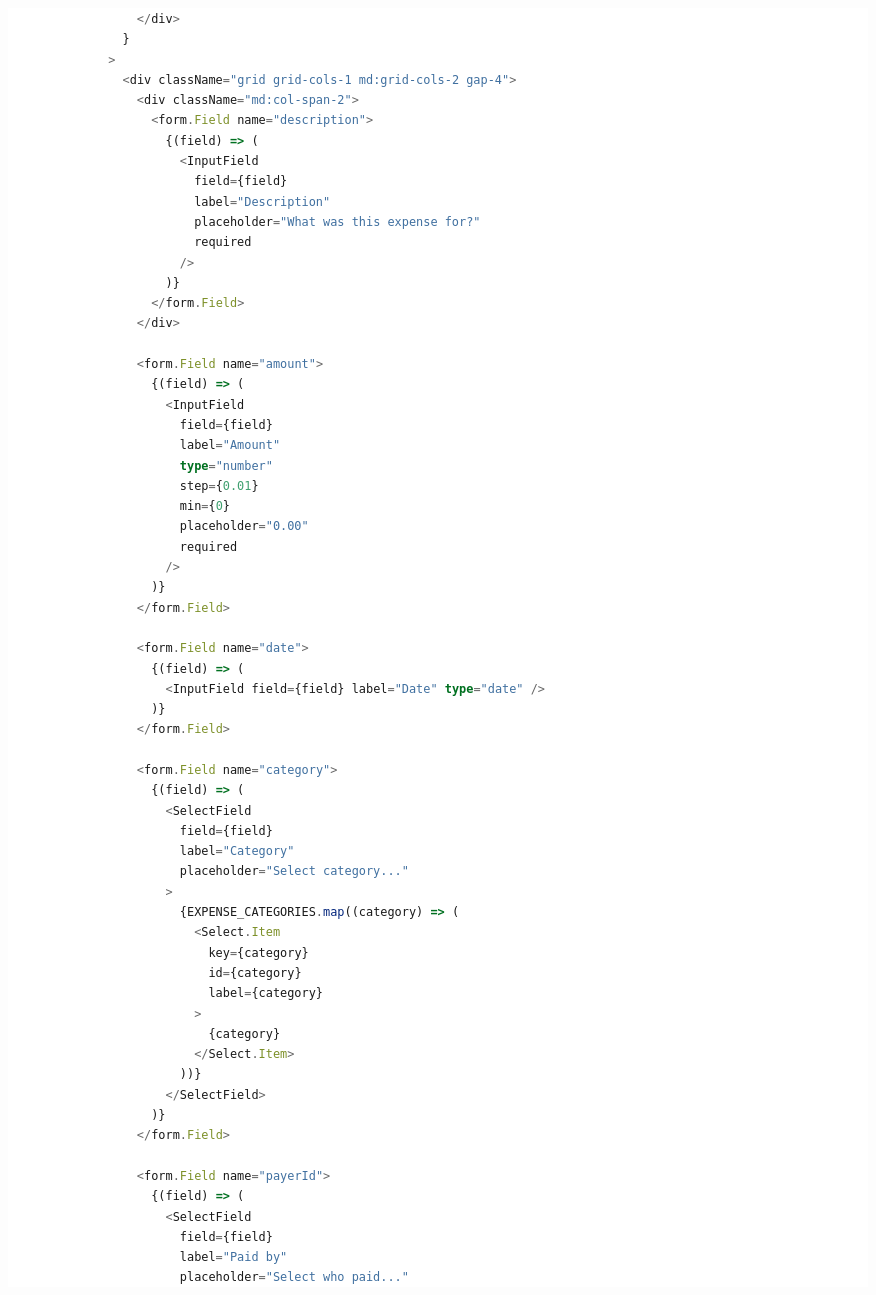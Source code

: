 ```typescript
                  </div>
                }
              >
                <div className="grid grid-cols-1 md:grid-cols-2 gap-4">
                  <div className="md:col-span-2">
                    <form.Field name="description">
                      {(field) => (
                        <InputField
                          field={field}
                          label="Description"
                          placeholder="What was this expense for?"
                          required
                        />
                      )}
                    </form.Field>
                  </div>

                  <form.Field name="amount">
                    {(field) => (
                      <InputField
                        field={field}
                        label="Amount"
                        type="number"
                        step={0.01}
                        min={0}
                        placeholder="0.00"
                        required
                      />
                    )}
                  </form.Field>

                  <form.Field name="date">
                    {(field) => (
                      <InputField field={field} label="Date" type="date" />
                    )}
                  </form.Field>

                  <form.Field name="category">
                    {(field) => (
                      <SelectField
                        field={field}
                        label="Category"
                        placeholder="Select category..."
                      >
                        {EXPENSE_CATEGORIES.map((category) => (
                          <Select.Item
                            key={category}
                            id={category}
                            label={category}
                          >
                            {category}
                          </Select.Item>
                        ))}
                      </SelectField>
                    )}
                  </form.Field>

                  <form.Field name="payerId">
                    {(field) => (
                      <SelectField
                        field={field}
                        label="Paid by"
                        placeholder="Select who paid..."
```